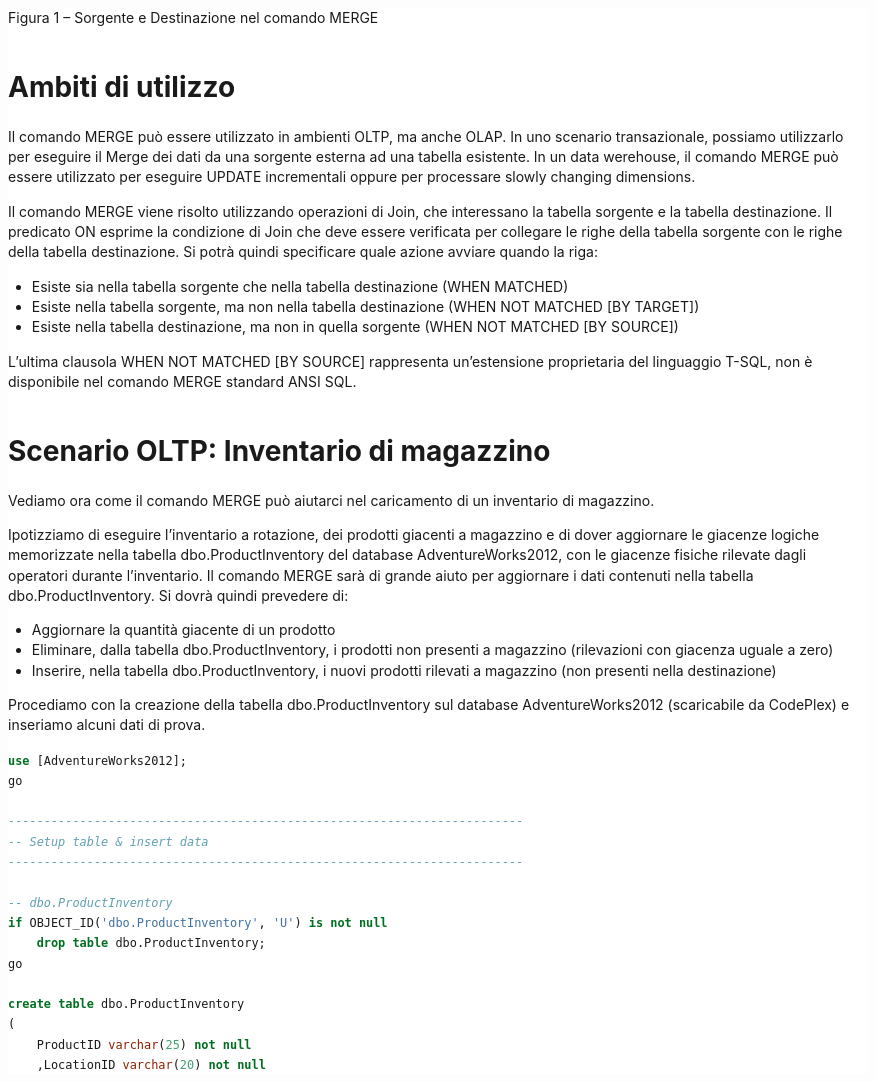 Figura 1 – Sorgente e Destinazione nel comando MERGE

Ambiti di utilizzo
==================

Il comando MERGE può essere utilizzato in ambienti OLTP, ma anche OLAP.
In uno scenario transazionale, possiamo utilizzarlo per eseguire il
Merge dei dati da una sorgente esterna ad una tabella esistente. In un
data werehouse, il comando MERGE può essere utilizzato per eseguire
UPDATE incrementali oppure per processare slowly changing dimensions.

Il comando MERGE viene risolto utilizzando operazioni di Join, che
interessano la tabella sorgente e la tabella destinazione. Il predicato
ON esprime la condizione di Join che deve essere verificata per
collegare le righe della tabella sorgente con le righe della tabella
destinazione. Si potrà quindi specificare quale azione avviare quando la
riga:

- Esiste sia nella tabella sorgente che nella tabella destinazione
    (WHEN MATCHED)
- Esiste nella tabella sorgente, ma non nella tabella destinazione
    (WHEN NOT MATCHED \[BY TARGET\])
- Esiste nella tabella destinazione, ma non in quella sorgente (WHEN
    NOT MATCHED \[BY SOURCE\])

L’ultima clausola WHEN NOT MATCHED \[BY SOURCE\] rappresenta
un’estensione proprietaria del linguaggio T-SQL, non è disponibile nel
comando MERGE standard ANSI SQL.

Scenario OLTP: Inventario di magazzino
======================================

Vediamo ora come il comando MERGE può aiutarci nel caricamento di un
inventario di magazzino.

Ipotizziamo di eseguire l’inventario a rotazione, dei prodotti giacenti
a magazzino e di dover aggiornare le giacenze logiche memorizzate nella
tabella dbo.ProductInventory del database AdventureWorks2012, con le
giacenze fisiche rilevate dagli operatori durante l’inventario. Il
comando MERGE sarà di grande aiuto per aggiornare i dati contenuti nella
tabella dbo.ProductInventory. Si dovrà quindi prevedere di:

- Aggiornare la quantità giacente di un prodotto
- Eliminare, dalla tabella dbo.ProductInventory, i prodotti non
    presenti a magazzino (rilevazioni con giacenza uguale a zero)
- Inserire, nella tabella dbo.ProductInventory, i nuovi prodotti
    rilevati a magazzino (non presenti nella destinazione)

Procediamo con la creazione della tabella dbo.ProductInventory sul
database AdventureWorks2012 (scaricabile da CodePlex) e inseriamo alcuni
dati di prova.

```SQL
use [AdventureWorks2012];
go

------------------------------------------------------------------------
-- Setup table & insert data
------------------------------------------------------------------------

-- dbo.ProductInventory
if OBJECT_ID('dbo.ProductInventory', 'U') is not null
    drop table dbo.ProductInventory;
go

create table dbo.ProductInventory
(
    ProductID varchar(25) not null
    ,LocationID varchar(20) not null
```